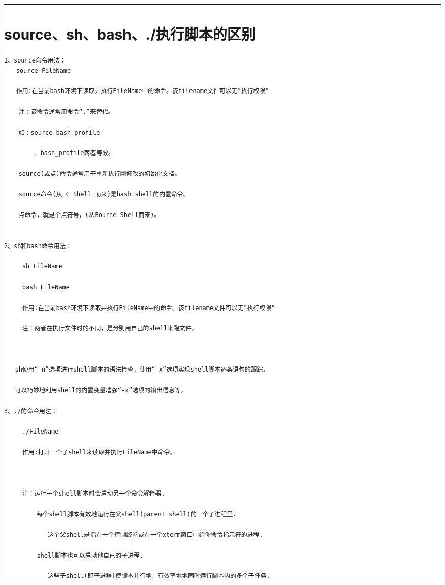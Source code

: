 

---

# source、sh、bash、./执行脚本的区别

```shell
1、source命令用法：
　　source FileName

　　作用:在当前bash环境下读取并执行FileName中的命令。该filename文件可以无"执行权限"

    注：该命令通常用命令“.”来替代。

    如：source bash_profile

        . bash_profile两者等效。

    source(或点)命令通常用于重新执行刚修改的初始化文档。

    source命令(从 C Shell 而来)是bash shell的内置命令。

    点命令，就是个点符号，(从Bourne Shell而来)。
    
    
2、sh和bash命令用法：

     sh FileName

     bash FileName

     作用:在当前bash环境下读取并执行FileName中的命令。该filename文件可以无"执行权限"

     注：两者在执行文件时的不同，是分别用自己的shell来跑文件。

 

   sh使用“-n”选项进行shell脚本的语法检查，使用“-x”选项实现shell脚本逐条语句的跟踪，

   可以巧妙地利用shell的内置变量增强“-x”选项的输出信息等。
   
3、./的命令用法：

     ./FileName

     作用:打开一个子shell来读取并执行FileName中命令。

 

     注：运行一个shell脚本时会启动另一个命令解释器.

         每个shell脚本有效地运行在父shell(parent shell)的一个子进程里.

            这个父shell是指在一个控制终端或在一个xterm窗口中给你命令指示符的进程.

         shell脚本也可以启动他自已的子进程.

            这些子shell(即子进程)使脚本并行地，有效率地地同时运行脚本内的多个子任务.
```

